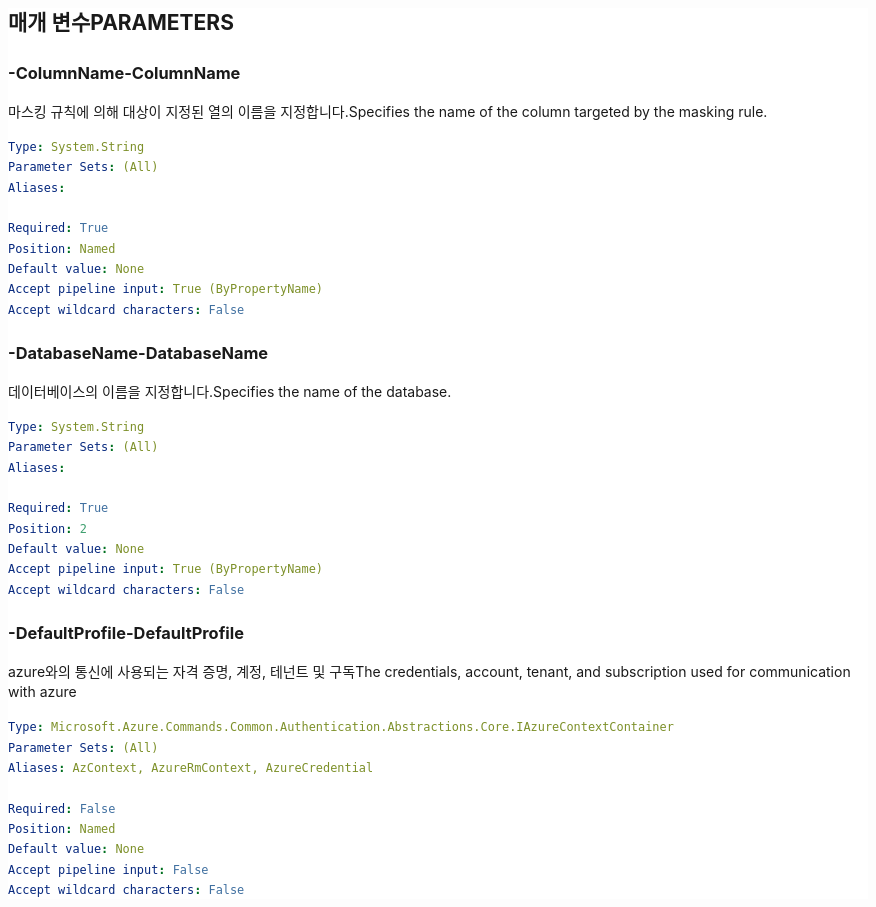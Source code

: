 ## <span data-ttu-id="838f9-123">매개 변수</span><span class="sxs-lookup"><span data-stu-id="838f9-123">PARAMETERS</span></span>

### <span data-ttu-id="838f9-124">-ColumnName</span><span class="sxs-lookup"><span data-stu-id="838f9-124">-ColumnName</span></span>
<span data-ttu-id="838f9-125">마스킹 규칙에 의해 대상이 지정된 열의 이름을 지정합니다.</span><span class="sxs-lookup"><span data-stu-id="838f9-125">Specifies the name of the column targeted by the masking rule.</span></span>

```yaml
Type: System.String
Parameter Sets: (All)
Aliases:

Required: True
Position: Named
Default value: None
Accept pipeline input: True (ByPropertyName)
Accept wildcard characters: False
```

### <span data-ttu-id="838f9-126">-DatabaseName</span><span class="sxs-lookup"><span data-stu-id="838f9-126">-DatabaseName</span></span>
<span data-ttu-id="838f9-127">데이터베이스의 이름을 지정합니다.</span><span class="sxs-lookup"><span data-stu-id="838f9-127">Specifies the name of the database.</span></span>

```yaml
Type: System.String
Parameter Sets: (All)
Aliases:

Required: True
Position: 2
Default value: None
Accept pipeline input: True (ByPropertyName)
Accept wildcard characters: False
```

### <span data-ttu-id="838f9-128">-DefaultProfile</span><span class="sxs-lookup"><span data-stu-id="838f9-128">-DefaultProfile</span></span>
<span data-ttu-id="838f9-129">azure와의 통신에 사용되는 자격 증명, 계정, 테넌트 및 구독</span><span class="sxs-lookup"><span data-stu-id="838f9-129">The credentials, account, tenant, and subscription used for communication with azure</span></span>

```yaml
Type: Microsoft.Azure.Commands.Common.Authentication.Abstractions.Core.IAzureContextContainer
Parameter Sets: (All)
Aliases: AzContext, AzureRmContext, AzureCredential

Required: False
Position: Named
Default value: None
Accept pipeline input: False
Accept wildcard characters: False
```
